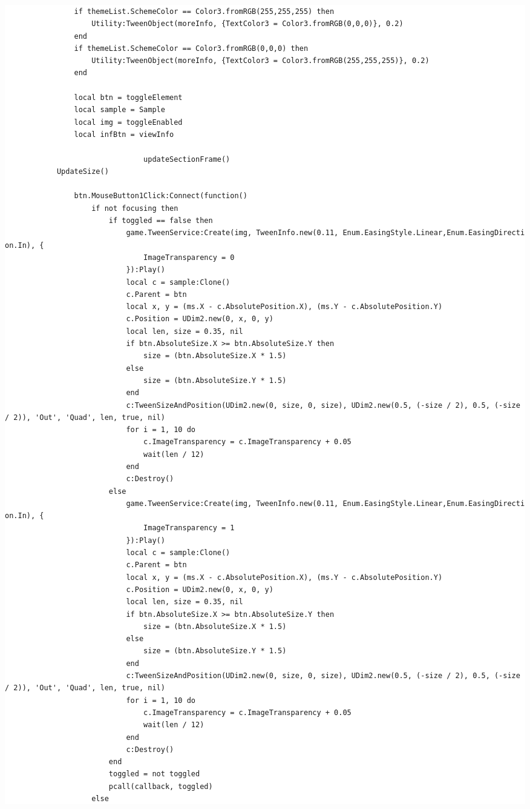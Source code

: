                     if themeList.SchemeColor == Color3.fromRGB(255,255,255) then
                        Utility:TweenObject(moreInfo, {TextColor3 = Color3.fromRGB(0,0,0)}, 0.2)
                    end 
                    if themeList.SchemeColor == Color3.fromRGB(0,0,0) then
                        Utility:TweenObject(moreInfo, {TextColor3 = Color3.fromRGB(255,255,255)}, 0.2)
                    end 

                    local btn = toggleElement
                    local sample = Sample
                    local img = toggleEnabled
                    local infBtn = viewInfo

                                    updateSectionFrame()
                UpdateSize()

                    btn.MouseButton1Click:Connect(function()
                        if not focusing then
                            if toggled == false then
                                game.TweenService:Create(img, TweenInfo.new(0.11, Enum.EasingStyle.Linear,Enum.EasingDirection.In), {
                                    ImageTransparency = 0
                                }):Play()
                                local c = sample:Clone()
                                c.Parent = btn
                                local x, y = (ms.X - c.AbsolutePosition.X), (ms.Y - c.AbsolutePosition.Y)
                                c.Position = UDim2.new(0, x, 0, y)
                                local len, size = 0.35, nil
                                if btn.AbsoluteSize.X >= btn.AbsoluteSize.Y then
                                    size = (btn.AbsoluteSize.X * 1.5)
                                else
                                    size = (btn.AbsoluteSize.Y * 1.5)
                                end
                                c:TweenSizeAndPosition(UDim2.new(0, size, 0, size), UDim2.new(0.5, (-size / 2), 0.5, (-size / 2)), 'Out', 'Quad', len, true, nil)
                                for i = 1, 10 do
                                    c.ImageTransparency = c.ImageTransparency + 0.05
                                    wait(len / 12)
                                end
                                c:Destroy()
                            else
                                game.TweenService:Create(img, TweenInfo.new(0.11, Enum.EasingStyle.Linear,Enum.EasingDirection.In), {
                                    ImageTransparency = 1
                                }):Play()
                                local c = sample:Clone()
                                c.Parent = btn
                                local x, y = (ms.X - c.AbsolutePosition.X), (ms.Y - c.AbsolutePosition.Y)
                                c.Position = UDim2.new(0, x, 0, y)
                                local len, size = 0.35, nil
                                if btn.AbsoluteSize.X >= btn.AbsoluteSize.Y then
                                    size = (btn.AbsoluteSize.X * 1.5)
                                else
                                    size = (btn.AbsoluteSize.Y * 1.5)
                                end
                                c:TweenSizeAndPosition(UDim2.new(0, size, 0, size), UDim2.new(0.5, (-size / 2), 0.5, (-size / 2)), 'Out', 'Quad', len, true, nil)
                                for i = 1, 10 do
                                    c.ImageTransparency = c.ImageTransparency + 0.05
                                    wait(len / 12)
                                end
                                c:Destroy()
                            end
                            toggled = not toggled
                            pcall(callback, toggled)
                        else